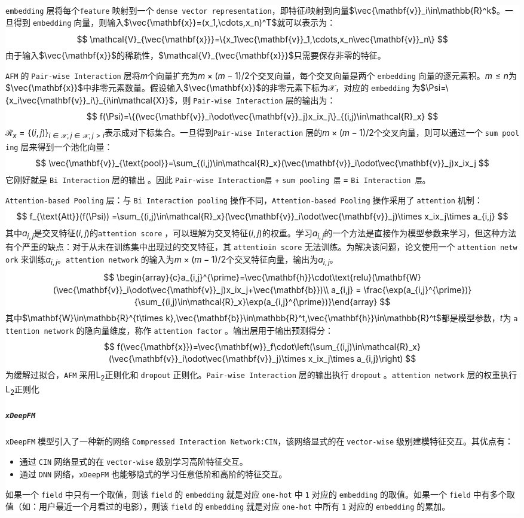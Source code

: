 `embedding` 层将每个`feature` 映射到一个 `dense vector representation`，即特征$i$映射到向量$\vec{\mathbf{v}}_i\in\mathbb{R}^k$。一旦得到 `embedding` 向量，则输入$\vec{\mathbf{x}}=(x_1,\cdots,x_n)^T$就可以表示为：
$$
\mathcal{V}_{\vec{\mathbf{x}}}=\{x_1\vec{\mathbf{v}}_1,\cdots,x_n\vec{\mathbf{v}}_n\}
$$
由于输入$\vec{\mathbf{x}}$的稀疏性，$\mathcal{V}_{\vec{\mathbf{x}}}$只需要保存非零的特征。

`AFM` 的 `Pair-wise Interaction` 层将$m$​个向量扩充为$m\times(m-1)/2$​个交叉向量，每个交叉向量是两个 `embedding` 向量的逐元素积。$m\le n$​为$\vec{\mathbf{x}}$​中非零元素数量。假设输入$\vec{\mathbf{x}}$​的非零元素下标为$\mathcal{X}$​，对应的 `embedding` 为$\Psi=\{x_i\vec{\mathbf{v}}_i\}_{i\in\mathcal{X}}$​，则 `Pair-wise Interaction` 层的输出为：
$$
f(\Psi)=\{(\vec{\mathbf{v}}_i\odot\vec{\mathbf{v}}_j)x_ix_j\}_{(i,j)\in\mathcal{R}_x}
$$
$\mathcal{R}_x=\{(i,j)\}_{i\in\mathcal{X},j\in\mathcal{X},j>i}$​表示成对下标集合。一旦得到`Pair-wise Interaction` 层的$m\times(m-1)/2$​个交叉向量，则可以通过一个 `sum pooling` 层来得到一个池化向量：
$$
\vec{\mathbf{v}}_{\text{pool}}=\sum_{(i,j)\in\mathcal{R}_x}(\vec{\mathbf{v}}_i\odot\vec{\mathbf{v}}_j)x_ix_j
$$
它刚好就是 `Bi Interaction` 层的输出 。因此 `Pair-wise Interaction层` + `sum pooling 层` = `Bi Interaction 层`。

`Attention-based Pooling` 层：与 `Bi Interaction pooling` 操作不同，`Attention-based Pooling` 操作采用了 `attention` 机制：
$$
f_{\text{Att}}(f(\Psi)) =\sum_{(i,j)\in\mathcal{R}_x}(\vec{\mathbf{v}}_i\odot\vec{\mathbf{v}}_j)\times x_ix_j\times a_{i,j}
$$
其中$a_{i,j}$是交叉特征$(i,j)$的`attention score` ，可以理解为交叉特征$(i,j)$的权重。学习$a_{i,j}$的一个方法是直接作为模型参数来学习，但这种方法有个严重的缺点：对于从未在训练集中出现过的交叉特征，其 `attentioin score` 无法训练。为解决该问题，论文使用一个 `attention network` 来训练$a_{i,j}$。`attention network` 的输入为$m\times(m-1)/2$个交叉特征向量，输出为$a_{i,j}$。
$$
\begin{array}{c}a_{i,j}^{\prime}=\vec{\mathbf{h}}\cdot\text{relu}(\mathbf{W}(\vec{\mathbf{v}}_i\odot\vec{\mathbf{v}}_j)x_ix_j+\vec{\mathbf{b}})\\
a_{i,j} = \frac{\exp(a_{i,j}^{\prime})}{\sum_{(i,j)\in\mathcal{R}_x}\exp(a_{i,j}^{\prime})}\end{array}
$$
其中$\mathbf{W}\in\mathbb{R}^{t\times k},\vec{\mathbf{b}}\in\mathbb{R}^t,\vec{\mathbf{h}}\in\mathbb{R}^t$都是模型参数，$t$为 `attention network` 的隐向量维度，称作 `attention factor` 。输出层用于输出预测得分：
$$
f(\vec{\mathbf{x}})=\vec{\mathbf{w}}_f\cdot\left(\sum_{(i,j)\in\mathcal{R}_x}(\vec{\mathbf{v}}_i\odot\vec{\mathbf{v}}_j)\times x_ix_j\times a_{i,j}\right)
$$
为缓解过拟合，`AFM` 采用$\text{L}_2$正则化和 `dropout` 正则化。`Pair-wise Interaction` 层的输出执行 `dropout` 。`attention network` 层的权重执行$\text{L}_2$正则化

##### `xDeepFM`

 `xDeepFM` 模型引入了一种新的网络 `Compressed Interaction Network:CIN`，该网络显式的在 `vector-wise` 级别建模特征交互。其优点有：

- 通过 `CIN` 网络显式的在 `vector-wise` 级别学习高阶特征交互。
- 通过 `DNN` 网络，`xDeepFM` 也能够隐式的学习任意低阶和高阶的特征交互。

如果一个 `field` 中只有一个取值，则该 `field` 的 `embedding` 就是对应 `one-hot` 中 `1` 对应的 `embedding` 的取值。如果一个 `field` 中有多个取值（如：用户最近一个月看过的电影），则该 `field` 的 `embedding` 就是对应 `one-hot` 中所有 `1` 对应的 `embedding` 的累加。
